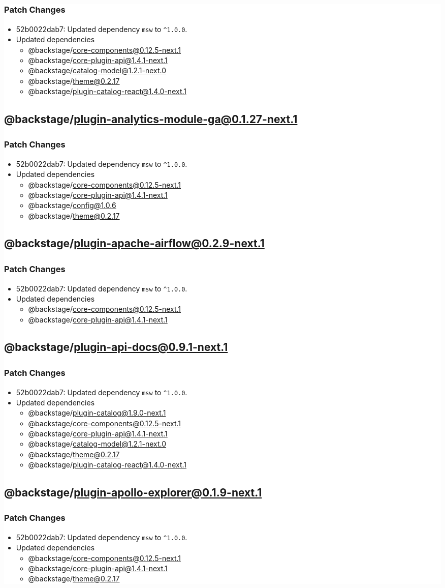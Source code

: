### Patch Changes

- 52b0022dab7: Updated dependency `msw` to `^1.0.0`.
- Updated dependencies
  - @backstage/core-components@0.12.5-next.1
  - @backstage/core-plugin-api@1.4.1-next.1
  - @backstage/catalog-model@1.2.1-next.0
  - @backstage/theme@0.2.17
  - @backstage/plugin-catalog-react@1.4.0-next.1

## @backstage/plugin-analytics-module-ga@0.1.27-next.1

### Patch Changes

- 52b0022dab7: Updated dependency `msw` to `^1.0.0`.
- Updated dependencies
  - @backstage/core-components@0.12.5-next.1
  - @backstage/core-plugin-api@1.4.1-next.1
  - @backstage/config@1.0.6
  - @backstage/theme@0.2.17

## @backstage/plugin-apache-airflow@0.2.9-next.1

### Patch Changes

- 52b0022dab7: Updated dependency `msw` to `^1.0.0`.
- Updated dependencies
  - @backstage/core-components@0.12.5-next.1
  - @backstage/core-plugin-api@1.4.1-next.1

## @backstage/plugin-api-docs@0.9.1-next.1

### Patch Changes

- 52b0022dab7: Updated dependency `msw` to `^1.0.0`.
- Updated dependencies
  - @backstage/plugin-catalog@1.9.0-next.1
  - @backstage/core-components@0.12.5-next.1
  - @backstage/core-plugin-api@1.4.1-next.1
  - @backstage/catalog-model@1.2.1-next.0
  - @backstage/theme@0.2.17
  - @backstage/plugin-catalog-react@1.4.0-next.1

## @backstage/plugin-apollo-explorer@0.1.9-next.1

### Patch Changes

- 52b0022dab7: Updated dependency `msw` to `^1.0.0`.
- Updated dependencies
  - @backstage/core-components@0.12.5-next.1
  - @backstage/core-plugin-api@1.4.1-next.1
  - @backstage/theme@0.2.17
